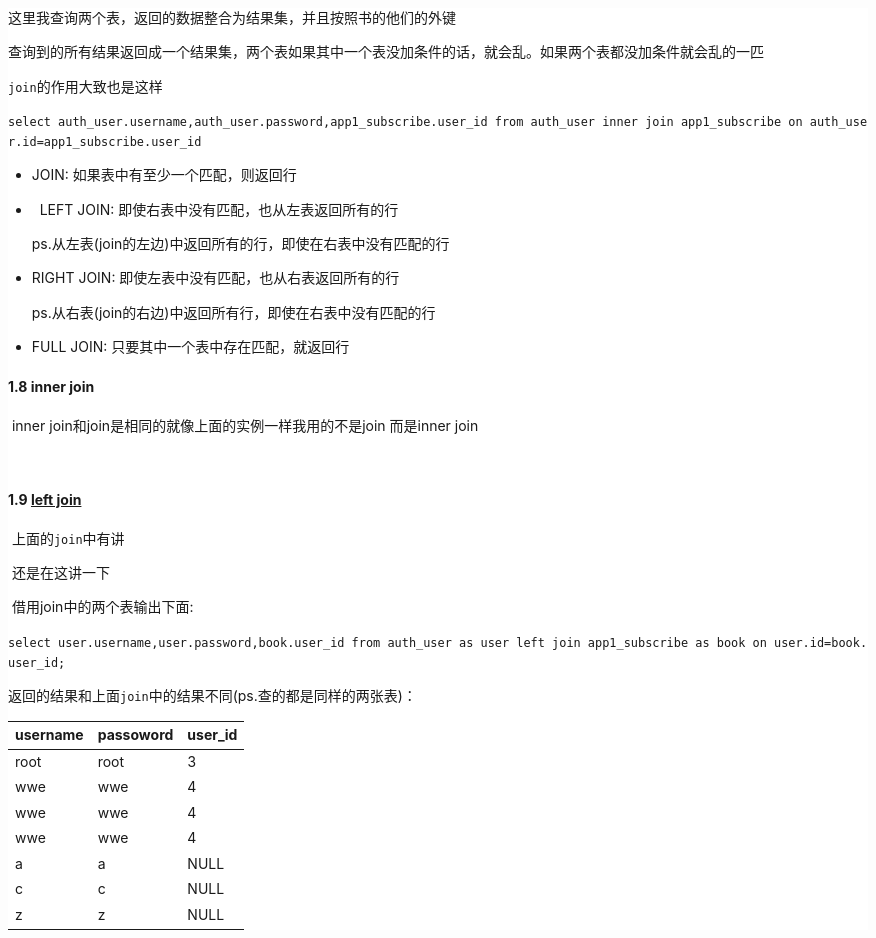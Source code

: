 
这里我查询两个表，返回的数据整合为结果集，并且按照书的他们的外键



查询到的所有结果返回成一个结果集，两个表如果其中一个表没加条件的话，就会乱。如果两个表都没加条件就会乱的一匹

`join`的作用大致也是这样

```mysql
select auth_user.username,auth_user.password,app1_subscribe.user_id from auth_user inner join app1_subscribe on auth_user.id=app1_subscribe.user_id
```





- JOIN: 如果表中有至少一个匹配，则返回行

- <a id="left_joiin"></a>  LEFT JOIN: 即使右表中没有匹配，也从左表返回所有的行


  ​	ps.从左表(join的左边)中返回所有的行，即使在右表中没有匹配的行

- <div id="right_join">RIGHT JOIN: 即使左表中没有匹配，也从右表返回所有的行

  ​	ps.从右表(join的右边)中返回所有行，即使在右表中没有匹配的行</div>

- FULL JOIN: 只要其中一个表中存在匹配，就返回行



#### 1.8	inner join

​	inner join和join是相同的就像上面的实例一样我用的不是join 而是inner join 

​	

#### 1.9	[left  join](#left_joiin)

​		上面的`join`中有讲

​		还是在这讲一下

​		借用join中的两个表输出下面:

```mysql
select user.username,user.password,book.user_id from auth_user as user left join app1_subscribe as book on user.id=book.user_id;
```

返回的结果和上面`join`中的结果不同(ps.查的都是同样的两张表)：

| username | passoword | user_id |
| -------- | --------- | ------- |
| root     | root      | 3       |
| wwe      | wwe       | 4       |
| wwe      | wwe       | 4       |
| wwe      | wwe       | 4       |
| a        | a         | NULL    |
| c        | c         | NULL    |
| z        | z         | NULL    |
